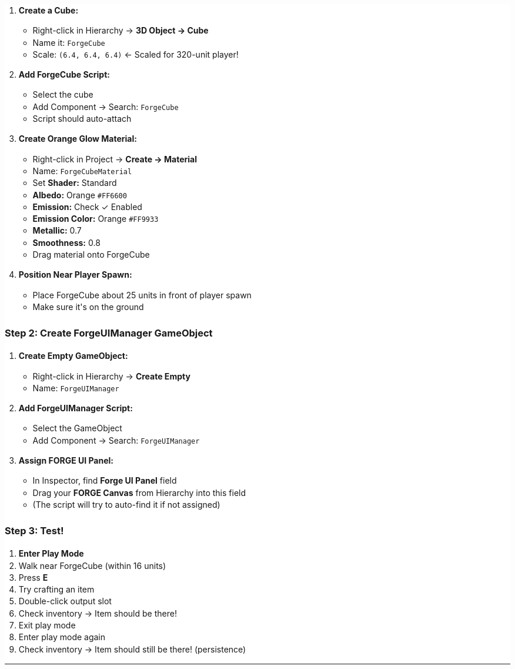 1. **Create a Cube:**
   - Right-click in Hierarchy → **3D Object → Cube**
   - Name it: `ForgeCube`
   - Scale: `(6.4, 6.4, 6.4)` ← Scaled for 320-unit player!

2. **Add ForgeCube Script:**
   - Select the cube
   - Add Component → Search: `ForgeCube`
   - Script should auto-attach

3. **Create Orange Glow Material:**
   - Right-click in Project → **Create → Material**
   - Name: `ForgeCubeMaterial`
   - Set **Shader:** Standard
   - **Albedo:** Orange `#FF6600`
   - **Emission:** Check ✓ Enabled
   - **Emission Color:** Orange `#FF9933`
   - **Metallic:** 0.7
   - **Smoothness:** 0.8
   - Drag material onto ForgeCube

4. **Position Near Player Spawn:**
   - Place ForgeCube about 25 units in front of player spawn
   - Make sure it's on the ground

### Step 2: Create ForgeUIManager GameObject

1. **Create Empty GameObject:**
   - Right-click in Hierarchy → **Create Empty**
   - Name: `ForgeUIManager`

2. **Add ForgeUIManager Script:**
   - Select the GameObject
   - Add Component → Search: `ForgeUIManager`

3. **Assign FORGE UI Panel:**
   - In Inspector, find **Forge UI Panel** field
   - Drag your **FORGE Canvas** from Hierarchy into this field
   - (The script will try to auto-find it if not assigned)

### Step 3: Test!

1. **Enter Play Mode**
2. Walk near ForgeCube (within 16 units)
3. Press **E**
4. Try crafting an item
5. Double-click output slot
6. Check inventory → Item should be there!
7. Exit play mode
8. Enter play mode again
9. Check inventory → Item should still be there! (persistence)

---
